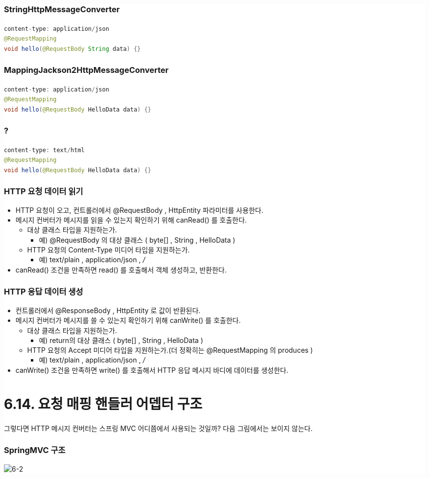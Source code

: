 ### StringHttpMessageConverter

```java
content-type: application/json
@RequestMapping
void hello(@RequestBody String data) {}
```

### MappingJackson2HttpMessageConverter

```java
content-type: application/json
@RequestMapping
void hello(@RequestBody HelloData data) {}
```

### ?

```java
content-type: text/html
@RequestMapping
void hello(@RequestBody HelloData data) {}
```

### HTTP 요청 데이터 읽기

- HTTP 요청이 오고, 컨트롤러에서 @RequestBody , HttpEntity 파라미터를 사용한다.
- 메시지 컨버터가 메시지를 읽을 수 있는지 확인하기 위해 canRead() 를 호출한다.
    - 대상 클래스 타입을 지원하는가.
        - 예) @RequestBody 의 대상 클래스 ( byte[] , String , HelloData )
    - HTTP 요청의 Content-Type 미디어 타입을 지원하는가.
        - 예) text/plain , application/json , */*
- canRead() 조건을 만족하면 read() 를 호출해서 객체 생성하고, 반환한다.

### HTTP 응답 데이터 생성

- 컨트롤러에서 @ResponseBody , HttpEntity 로 값이 반환된다.
- 메시지 컨버터가 메시지를 쓸 수 있는지 확인하기 위해 canWrite() 를 호출한다.
    - 대상 클래스 타입을 지원하는가.
        - 예) return의 대상 클래스 ( byte[] , String , HelloData )
    - HTTP 요청의 Accept 미디어 타입을 지원하는가.(더 정확히는 @RequestMapping 의 produces )
        - 예) text/plain , application/json , */*
- canWrite() 조건을 만족하면 write() 를 호출해서 HTTP 응답 메시지 바디에 데이터를 생성한다.

# 6.14. 요청 매핑 핸들러 어뎁터 구조

그렇다면 HTTP 메시지 컨버터는 스프링 MVC 어디쯤에서 사용되는 것일까? 다음 그림에서는 보이지 않는다.

### SpringMVC 구조

![6-2](https://user-images.githubusercontent.com/78712704/224273394-b9ae8acc-f077-4d7e-9e69-d9bb3e538f88.png)
